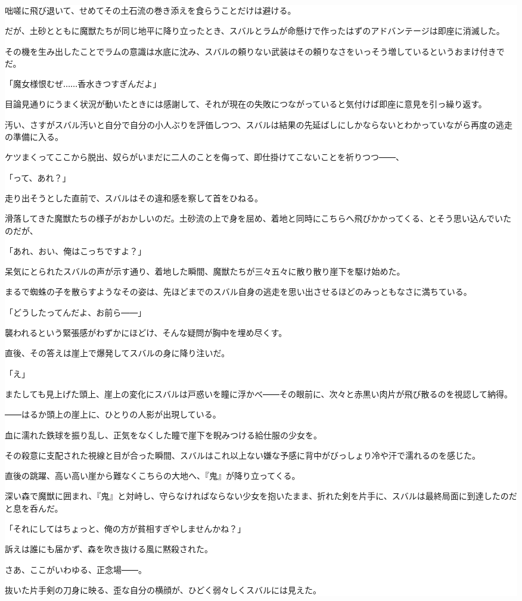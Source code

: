 咄嗟に飛び退いて、せめてその土石流の巻き添えを食らうことだけは避ける。

だが、土砂とともに魔獣たちが同じ地平に降り立ったとき、スバルとラムが命懸けで作ったはずのアドバンテージは即座に消滅した。

その機を生み出したことでラムの意識は水底に沈み、スバルの頼りない武装はその頼りなさをいっそう増しているというおまけ付きでだ。

「魔女様恨むぜ……香水きつすぎんだよ」

目論見通りにうまく状況が動いたときには感謝して、それが現在の失敗につながっていると気付けば即座に意見を引っ繰り返す。

汚い、さすがスバル汚いと自分で自分の小人ぶりを評価しつつ、スバルは結果の先延ばしにしかならないとわかっていながら再度の逃走の準備に入る。

ケツまくってここから脱出、奴らがいまだに二人のことを侮って、即仕掛けてこないことを祈りつつ――、

「って、あれ？」

走り出そうとした直前で、スバルはその違和感を察して首をひねる。

滑落してきた魔獣たちの様子がおかしいのだ。土砂流の上で身を屈め、着地と同時にこちらへ飛びかかってくる、とそう思い込んでいたのだが、

「あれ、おい、俺はこっちですよ？」

呆気にとられたスバルの声が示す通り、着地した瞬間、魔獣たちが三々五々に散り散り崖下を駆け始めた。

まるで蜘蛛の子を散らすようなその姿は、先ほどまでのスバル自身の逃走を思い出させるほどのみっともなさに満ちている。

「どうしたってんだよ、お前ら――」

襲われるという緊張感がわずかにほどけ、そんな疑問が胸中を埋め尽くす。

直後、その答えは崖上で爆発してスバルの身に降り注いだ。

「え」

またしても見上げた頭上、崖上の変化にスバルは戸惑いを瞳に浮かべ――その眼前に、次々と赤黒い肉片が飛び散るのを視認して納得。

――はるか頭上の崖上に、ひとりの人影が出現している。

血に濡れた鉄球を振り乱し、正気をなくした瞳で崖下を睨みつける給仕服の少女を。

その殺意に支配された視線と目が合った瞬間、スバルはこれ以上ない嫌な予感に背中がびっしょり冷や汗で濡れるのを感じた。

直後の跳躍、高い高い崖から難なくこちらの大地へ、『鬼』が降り立ってくる。

深い森で魔獣に囲まれ、『鬼』と対峙し、守らなければならない少女を抱いたまま、折れた剣を片手に、スバルは最終局面に到達したのだと息を呑んだ。

「それにしてはちょっと、俺の方が貧相すぎやしませんかね？」

訴えは誰にも届かず、森を吹き抜ける風に黙殺された。

さあ、ここがいわゆる、正念場――。

抜いた片手剣の刀身に映る、歪な自分の横顔が、ひどく弱々しくスバルには見えた。

